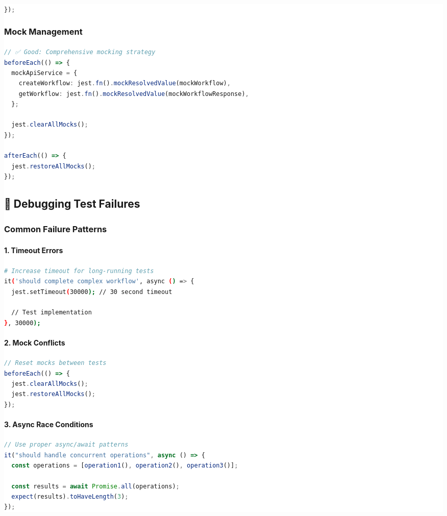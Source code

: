```typescript
});
```

### Mock Management

```typescript
// ✅ Good: Comprehensive mocking strategy
beforeEach(() => {
  mockApiService = {
    createWorkflow: jest.fn().mockResolvedValue(mockWorkflow),
    getWorkflow: jest.fn().mockResolvedValue(mockWorkflowResponse),
  };

  jest.clearAllMocks();
});

afterEach(() => {
  jest.restoreAllMocks();
});
```

## 🐛 Debugging Test Failures

### Common Failure Patterns

#### 1. **Timeout Errors**

```bash
# Increase timeout for long-running tests
it('should complete complex workflow', async () => {
  jest.setTimeout(30000); // 30 second timeout

  // Test implementation
}, 30000);
```

#### 2. **Mock Conflicts**

```typescript
// Reset mocks between tests
beforeEach(() => {
  jest.clearAllMocks();
  jest.restoreAllMocks();
});
```

#### 3. **Async Race Conditions**

```typescript
// Use proper async/await patterns
it("should handle concurrent operations", async () => {
  const operations = [operation1(), operation2(), operation3()];

  const results = await Promise.all(operations);
  expect(results).toHaveLength(3);
});
```
